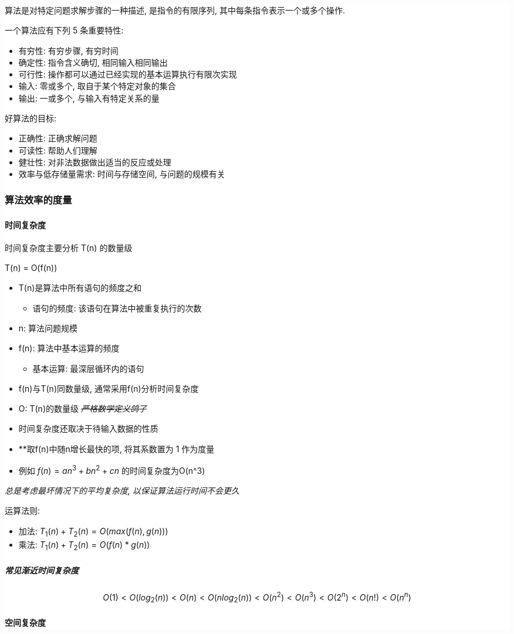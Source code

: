 算法是对特定问题求解步骤的一种描述, 是指令的有限序列, 其中每条指令表示一个或多个操作.

一个算法应有下列 5 条重要特性: 

- 有穷性: 有穷步骤, 有穷时间
- 确定性: 指令含义确切, 相同输入相同输出
- 可行性: 操作都可以通过已经实现的基本运算执行有限次实现
- 输入: 零或多个, 取自于某个特定对象的集合
- 输出: 一或多个, 与输入有特定关系的量

好算法的目标: 

- 正确性: 正确求解问题
- 可读性: 帮助人们理解
- 健壮性: 对非法数据做出适当的反应或处理
- 效率与低存储量需求: 时间与存储空间, 与问题的规模有关

### 算法效率的度量

#### 时间复杂度

时间复杂度主要分析 T(n) 的数量级

T(n) = O(f(n))

- T(n)是算法中所有语句的频度之和

  - 语句的频度: 该语句在算法中被重复执行的次数

- n: 算法问题规模

- f(n): 算法中基本运算的频度

  - 基本运算: 最深层循环内的语句

- f(n)与T(n)同数量级, 通常采用f(n)分析时间复杂度

- O: T(n)的数量级
  ~~*严格数学定义鸽了*~~

- 时间复杂度还取决于待输入数据的性质

- **取f(n)中随n增长最快的项, 将其系数置为 1 作为度量
- 例如 $f(n) = an^3 + bn^2 + cn$  的时间复杂度为O(n^3)

*总是考虑最坏情况下的平均复杂度, 以保证算法运行时间不会更久*

运算法则:

- 加法:   $T_1(n) + T_2(n) = O(max(f(n), g(n)))$
- 乘法:   $T_1(n) + T_2(n) = O(f(n) * g(n))$

##### **常见渐近时间复杂度**

$$
O(1) < O(log_2(n)) < O(n) < O(nlog_2(n)) < O(n^2) < O(n^3) < O(2^n) < O(n!) < O(n^n)
$$

#### 空间复杂度
